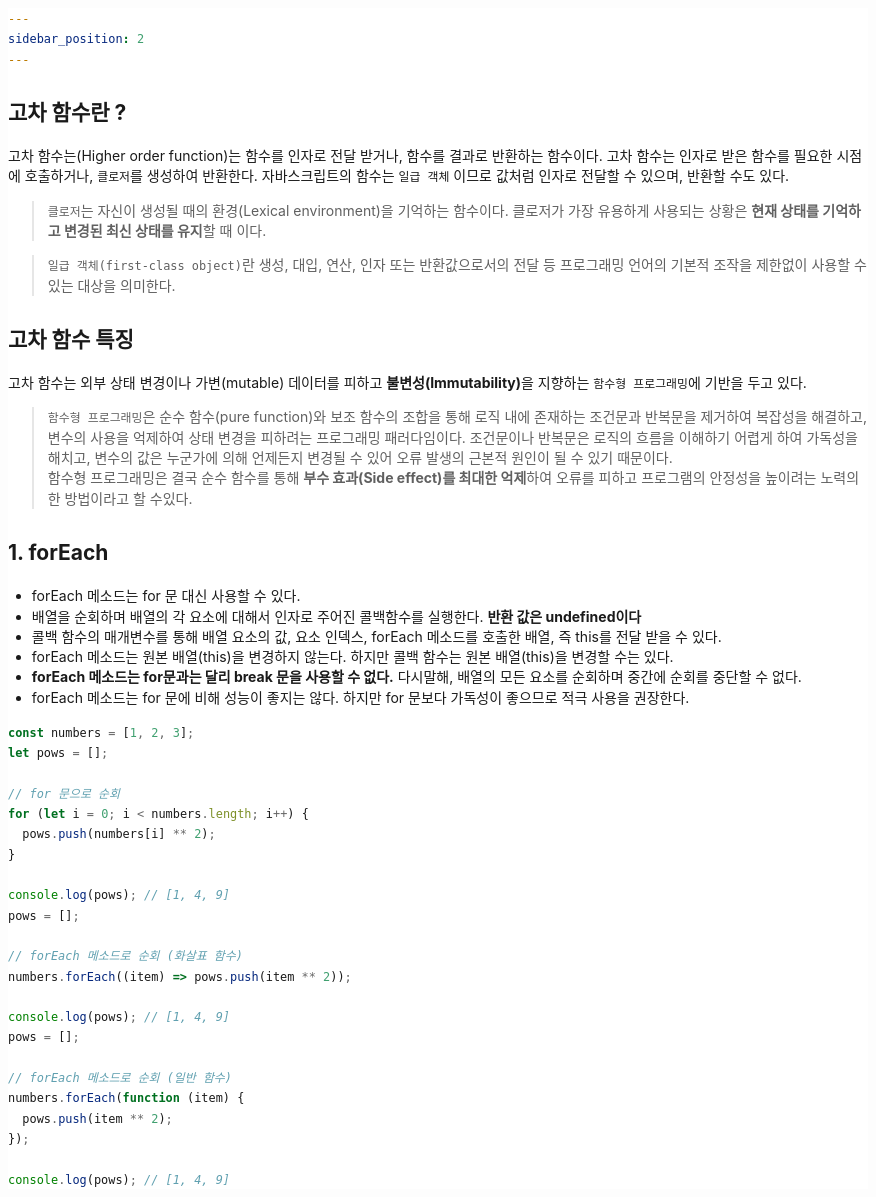 ```yaml
---
sidebar_position: 2
---
```


## 고차 함수란 ?

고차 함수는(Higher order function)는 함수를 인자로 전달 받거나, 함수를 결과로 반환하는 함수이다. 고차 함수는 인자로 받은 함수를 필요한 시점에 호출하거나, `클로저`를 생성하여 반환한다. 자바스크립트의 함수는 `일급 객체` 이므로 값처럼 인자로 전달할 수 있으며, 반환할 수도 있다.

> `클로저`는 자신이 생성될 때의 환경(Lexical environment)을 기억하는 함수이다. 클로저가 가장 유용하게 사용되는 상황은 <b>현재 상태를 기억하고 변경된 최신 상태를 유지</b>할 때 이다.

> `일급 객체(first-class object)`란 생성, 대입, 연산, 인자 또는 반환값으로서의 전달 등 프로그래밍 언어의 기본적 조작을 제한없이 사용할 수 있는 대상을 의미한다.

## 고차 함수 특징

고차 함수는 외부 상태 변경이나 가변(mutable) 데이터를 피하고 <b>불변성(Immutability)</b>을 지향하는 `함수형 프로그래밍`에 기반을 두고 있다.

> `함수형 프로그래밍`은 순수 함수(pure function)와 보조 함수의 조합을 통해 로직 내에 존재하는 조건문과 반복문을 제거하여 복잡성을 해결하고, 변수의 사용을 억제하여 상태 변경을 피하려는 프로그래밍 패러다임이다. 조건문이나 반복문은 로직의 흐름을 이해하기 어렵게 하여 가독성을 해치고, 변수의 값은 누군가에 의해 언제든지 변경될 수 있어 오류 발생의 근본적 원인이 될 수 있기 때문이다.  
> 함수형 프로그래밍은 결국 순수 함수를 통해 <b>부수 효과(Side effect)를 최대한 억제</b>하여 오류를 피하고 프로그램의 안정성을 높이려는 노력의 한 방법이라고 할 수있다.

## 1. forEach

- forEach 메소드는 for 문 대신 사용할 수 있다.
- 배열을 순회하며 배열의 각 요소에 대해서 인자로 주어진 콜백함수를 실행한다. <b>반환 값은 undefined이다</b>
- 콜백 함수의 매개변수를 통해 배열 요소의 값, 요소 인덱스, forEach 메소드를 호출한 배열, 즉 this를 전달 받을 수 있다.
- forEach 메소드는 원본 배열(this)을 변경하지 않는다. 하지만 콜백 함수는 원본 배열(this)을 변경할 수는 있다.
- <b>forEach 메소드는 for문과는 달리 break 문을 사용할 수 없다.</b> 다시말해, 배열의 모든 요소를 순회하며 중간에 순회를 중단할 수 없다.
- forEach 메소드는 for 문에 비해 성능이 좋지는 않다. 하지만 for 문보다 가독성이 좋으므로 적극 사용을 권장한다.

```javascript
const numbers = [1, 2, 3];
let pows = [];

// for 문으로 순회
for (let i = 0; i < numbers.length; i++) {
  pows.push(numbers[i] ** 2);
}

console.log(pows); // [1, 4, 9]
pows = [];

// forEach 메소드로 순회 (화살표 함수)
numbers.forEach((item) => pows.push(item ** 2));

console.log(pows); // [1, 4, 9]
pows = [];

// forEach 메소드로 순회 (일반 함수)
numbers.forEach(function (item) {
  pows.push(item ** 2);
});

console.log(pows); // [1, 4, 9]
```
